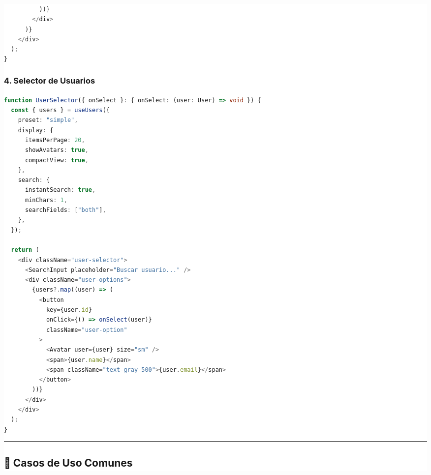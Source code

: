 ```typescript
          ))}
        </div>
      )}
    </div>
  );
}
```

### 4. **Selector de Usuarios**

```typescript
function UserSelector({ onSelect }: { onSelect: (user: User) => void }) {
  const { users } = useUsers({
    preset: "simple",
    display: {
      itemsPerPage: 20,
      showAvatars: true,
      compactView: true,
    },
    search: {
      instantSearch: true,
      minChars: 1,
      searchFields: ["both"],
    },
  });

  return (
    <div className="user-selector">
      <SearchInput placeholder="Buscar usuario..." />
      <div className="user-options">
        {users?.map((user) => (
          <button
            key={user.id}
            onClick={() => onSelect(user)}
            className="user-option"
          >
            <Avatar user={user} size="sm" />
            <span>{user.name}</span>
            <span className="text-gray-500">{user.email}</span>
          </button>
        ))}
      </div>
    </div>
  );
}
```

---

## 🎯 Casos de Uso Comunes

